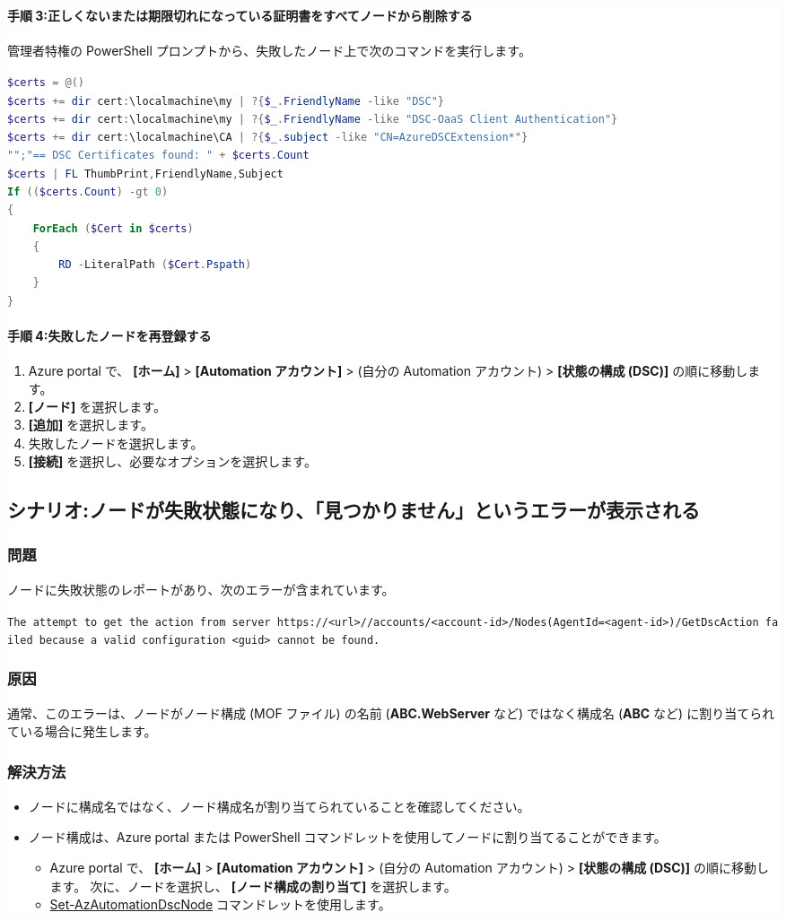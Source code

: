 #### <a name="step-3-remove-all-bad-or-expired-certificates-from-the-node"></a>手順 3:正しくないまたは期限切れになっている証明書をすべてノードから削除する

管理者特権の PowerShell プロンプトから、失敗したノード上で次のコマンドを実行します。

```powershell
$certs = @()
$certs += dir cert:\localmachine\my | ?{$_.FriendlyName -like "DSC"}
$certs += dir cert:\localmachine\my | ?{$_.FriendlyName -like "DSC-OaaS Client Authentication"}
$certs += dir cert:\localmachine\CA | ?{$_.subject -like "CN=AzureDSCExtension*"}
"";"== DSC Certificates found: " + $certs.Count
$certs | FL ThumbPrint,FriendlyName,Subject
If (($certs.Count) -gt 0)
{ 
    ForEach ($Cert in $certs) 
    {
        RD -LiteralPath ($Cert.Pspath) 
    }
}
```

#### <a name="step-4-reregister-the-failing-node"></a>手順 4:失敗したノードを再登録する

1. Azure portal で、 **[ホーム]**  >  **[Automation アカウント]** > (自分の Automation アカウント) > **[状態の構成 (DSC)]** の順に移動します。
1. **[ノード]** を選択します。
1. **[追加]** を選択します。
1. 失敗したノードを選択します。
1. **[接続]** を選択し、必要なオプションを選択します。

## <a name="scenario-node-is-in-failed-status-with-a-not-found-error"></a><a name="failed-not-found"></a>シナリオ:ノードが失敗状態になり、「見つかりません」というエラーが表示される

### <a name="issue"></a>問題

ノードに失敗状態のレポートがあり、次のエラーが含まれています。

```error
The attempt to get the action from server https://<url>//accounts/<account-id>/Nodes(AgentId=<agent-id>)/GetDscAction failed because a valid configuration <guid> cannot be found.
```

### <a name="cause"></a>原因

通常、このエラーは、ノードがノード構成 (MOF ファイル) の名前 (**ABC.WebServer** など) ではなく構成名 (**ABC** など) に割り当てられている場合に発生します。

### <a name="resolution"></a>解決方法

* ノードに構成名ではなく、ノード構成名が割り当てられていることを確認してください。
* ノード構成は、Azure portal または PowerShell コマンドレットを使用してノードに割り当てることができます。

  * Azure portal で、 **[ホーム]**  >  **[Automation アカウント]** > (自分の Automation アカウント) > **[状態の構成 (DSC)]** の順に移動します。 次に、ノードを選択し、 **[ノード構成の割り当て]** を選択します。
  * [Set-AzAutomationDscNode](/powershell/module/Az.Automation/Set-AzAutomationDscNode) コマンドレットを使用します。
